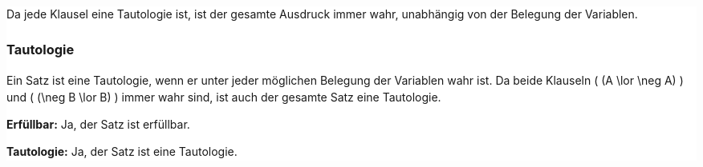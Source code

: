 Da jede Klausel eine Tautologie ist, ist der gesamte Ausdruck immer wahr, unabhängig von der Belegung der Variablen.

### Tautologie

Ein Satz ist eine Tautologie, wenn er unter jeder möglichen Belegung der Variablen wahr ist. Da beide Klauseln \( (A \lor \neg A) \) und \( (\neg B \lor B) \) immer wahr sind, ist auch der gesamte Satz eine Tautologie.

**Erfüllbar:** Ja, der Satz ist erfüllbar.

**Tautologie:** Ja, der Satz ist eine Tautologie.
